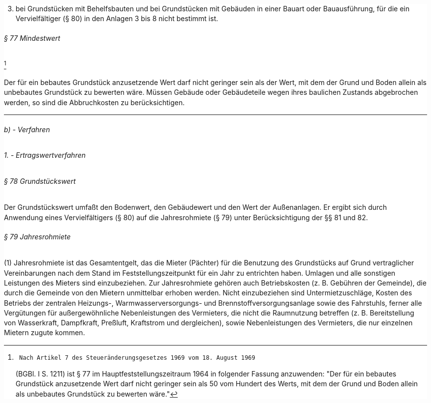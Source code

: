 
3.  bei Grundstücken mit Behelfsbauten und bei Grundstücken mit Gebäuden
    in einer Bauart oder Bauausführung, für die ein Vervielfältiger (§ 80)
    in den Anlagen 3 bis 8 nicht bestimmt ist.





###### § 77 Mindestwert

[^BJNR010350934BJNE011002301]

Der für ein bebautes Grundstück anzusetzende Wert darf nicht geringer
sein als der Wert, mit dem der Grund und Boden allein als unbebautes
Grundstück zu bewerten wäre. Müssen Gebäude oder Gebäudeteile wegen
ihres baulichen Zustands abgebrochen werden, so sind die Abbruchkosten
zu berücksichtigen.

-----

[^BJNR010350934BJNE011002301]:     Nach Artikel 7 des Steueränderungsgesetzes 1969 vom 18. August 1969
    (BGBl. I S. 1211) ist § 77 im Hauptfeststellungszeitraum 1964 in
    folgender Fassung anzuwenden:              "Der für ein bebautes
    Grundstück anzusetzende Wert darf nicht geringer sein als 50 vom
    Hundert des Werts, mit dem der Grund und Boden allein als unbebautes
    Grundstück zu bewerten wäre."


###### b) - Verfahren



###### 1. - Ertragswertverfahren



###### § 78 Grundstückswert

Der Grundstückswert umfaßt den Bodenwert, den Gebäudewert und den Wert
der Außenanlagen. Er ergibt sich durch Anwendung eines
Vervielfältigers (§ 80) auf die Jahresrohmiete (§ 79) unter
Berücksichtigung der §§ 81 und 82.


###### § 79 Jahresrohmiete

(1) Jahresrohmiete ist das Gesamtentgelt, das die Mieter (Pächter) für
die Benutzung des Grundstücks auf Grund vertraglicher Vereinbarungen
nach dem Stand im Feststellungszeitpunkt für ein Jahr zu entrichten
haben. Umlagen und alle sonstigen Leistungen des Mieters sind
einzubeziehen. Zur Jahresrohmiete gehören auch Betriebskosten (z. B.
Gebühren der Gemeinde), die durch die Gemeinde von den Mietern
unmittelbar erhoben werden. Nicht einzubeziehen sind
Untermietzuschläge, Kosten des Betriebs der zentralen Heizungs-,
Warmwasserversorgungs- und Brennstoffversorgungsanlage sowie des
Fahrstuhls, ferner alle Vergütungen für außergewöhnliche
Nebenleistungen des Vermieters, die nicht die Raumnutzung betreffen
(z. B. Bereitstellung von Wasserkraft, Dampfkraft, Preßluft,
Kraftstrom und dergleichen), sowie Nebenleistungen des Vermieters, die
nur einzelnen Mietern zugute kommen.
